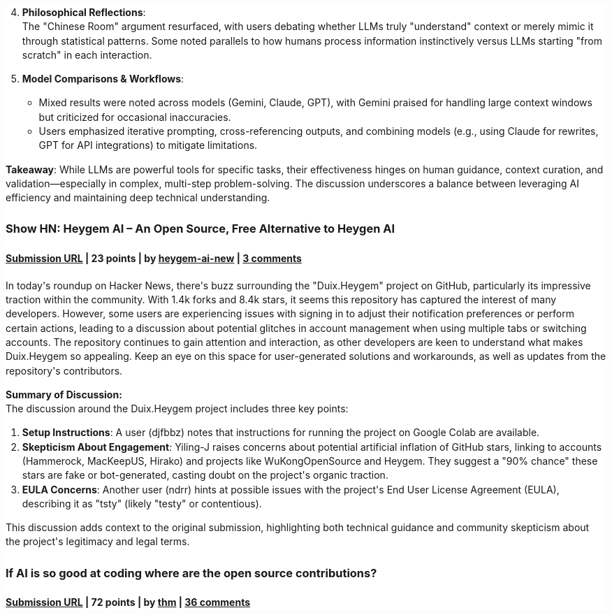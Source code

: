 4. **Philosophical Reflections**:  
   The "Chinese Room" argument resurfaced, with users debating whether LLMs truly "understand" context or merely mimic it through statistical patterns. Some noted parallels to how humans process information instinctively versus LLMs starting "from scratch" in each interaction.

5. **Model Comparisons & Workflows**:  
   - Mixed results were noted across models (Gemini, Claude, GPT), with Gemini praised for handling large context windows but criticized for occasional inaccuracies.  
   - Users emphasized iterative prompting, cross-referencing outputs, and combining models (e.g., using Claude for rewrites, GPT for API integrations) to mitigate limitations.

**Takeaway**: While LLMs are powerful tools for specific tasks, their effectiveness hinges on human guidance, context curation, and validation—especially in complex, multi-step problem-solving. The discussion underscores a balance between leveraging AI efficiency and maintaining deep technical understanding.

### Show HN: Heygem AI – An Open Source, Free Alternative to Heygen AI

#### [Submission URL](https://github.com/duixcom/Duix.Heygem/blob/main/README.md) | 23 points | by [heygem-ai-new](https://news.ycombinator.com/user?id=heygem-ai-new) | [3 comments](https://news.ycombinator.com/item?id=43994791)

In today's roundup on Hacker News, there's buzz surrounding the "Duix.Heygem" project on GitHub, particularly its impressive traction within the community. With 1.4k forks and 8.4k stars, it seems this repository has captured the interest of many developers. However, some users are experiencing issues with signing in to adjust their notification preferences or perform certain actions, leading to a discussion about potential glitches in account management when using multiple tabs or switching accounts. The repository continues to gain attention and interaction, as other developers are keen to understand what makes Duix.Heygem so appealing. Keep an eye on this space for user-generated solutions and workarounds, as well as updates from the repository's contributors.

**Summary of Discussion:**  
The discussion around the Duix.Heygem project includes three key points:  
1. **Setup Instructions**: A user (djfbbz) notes that instructions for running the project on Google Colab are available.  
2. **Skepticism About Engagement**: Yiling-J raises concerns about potential artificial inflation of GitHub stars, linking to accounts (Hammerock, MacKeepUS, Hirako) and projects like WuKongOpenSource and Heygem. They suggest a "90% chance" these stars are fake or bot-generated, casting doubt on the project's organic traction.  
3. **EULA Concerns**: Another user (ndrr) hints at possible issues with the project's End User License Agreement (EULA), describing it as "tsty" (likely "testy" or contentious).  

This discussion adds context to the original submission, highlighting both technical guidance and community skepticism about the project's legitimacy and legal terms.

### If AI is so good at coding where are the open source contributions?

#### [Submission URL](https://pivot-to-ai.com/2025/05/13/if-ai-is-so-good-at-coding-where-are-the-open-source-contributions/) | 72 points | by [thm](https://news.ycombinator.com/user?id=thm) | [36 comments](https://news.ycombinator.com/item?id=43997812)
